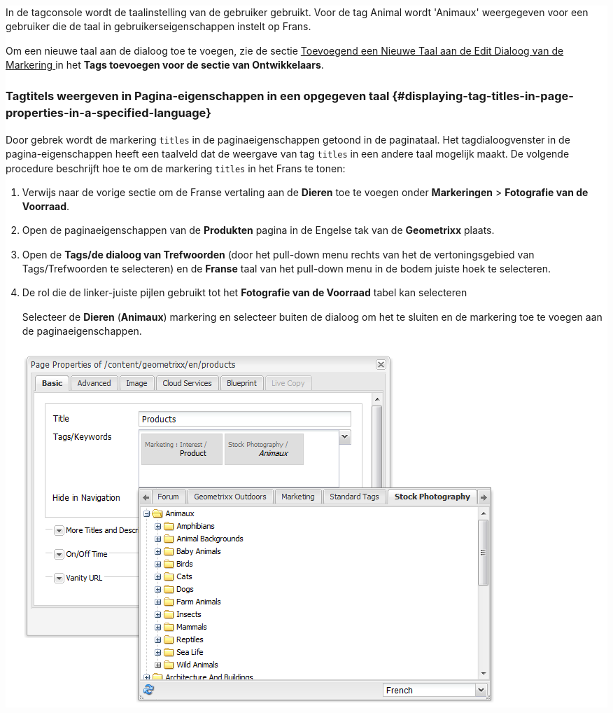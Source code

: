 In de tagconsole wordt de taalinstelling van de gebruiker gebruikt. Voor de tag Animal wordt &#39;Animaux&#39; weergegeven voor een gebruiker die de taal in gebruikerseigenschappen instelt op Frans.

Om een nieuwe taal aan de dialoog toe te voegen, zie de sectie [ Toevoegend een Nieuwe Taal aan de Edit Dialoog van de Markering ](/help/sites-developing/building.md#adding-a-new-language-to-the-edit-tag-dialog) in het **Tags toevoegen voor de sectie van Ontwikkelaars**.

### Tagtitels weergeven in Pagina-eigenschappen in een opgegeven taal {#displaying-tag-titles-in-page-properties-in-a-specified-language}

Door gebrek wordt de markering `titles` in de paginaeigenschappen getoond in de paginataal. Het tagdialoogvenster in de pagina-eigenschappen heeft een taalveld dat de weergave van tag `titles` in een andere taal mogelijk maakt. De volgende procedure beschrijft hoe te om de markering `titles` in het Frans te tonen:

1. Verwijs naar de vorige sectie om de Franse vertaling aan de **Dieren** toe te voegen onder **Markeringen** > **Fotografie van de Voorraad**.
1. Open de paginaeigenschappen van de **Produkten** pagina in de Engelse tak van de **Geometrixx** plaats.
1. Open de **Tags/de dialoog van Trefwoorden** (door het pull-down menu rechts van het de vertoningsgebied van Tags/Trefwoorden te selecteren) en de **Franse** taal van het pull-down menu in de bodem juiste hoek te selecteren.
1. De rol die de linker-juiste pijlen gebruikt tot het **Fotografie van de Voorraad** tabel kan selecteren

   Selecteer de **Dieren** (**Animaux**) markering en selecteer buiten de dialoog om het te sluiten en de markering toe te voegen aan de paginaeigenschappen.

   ![ Uitgevend een andere markering ](assets/french_tag.png)
